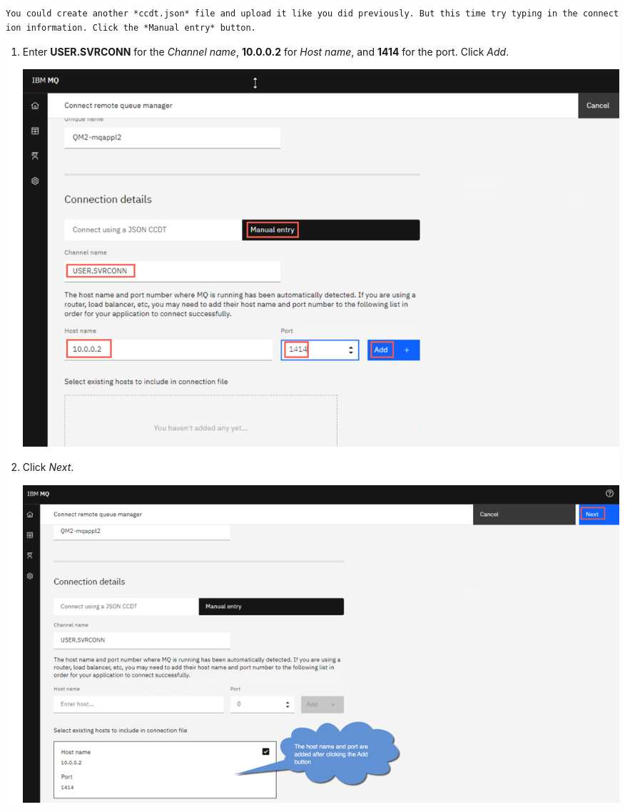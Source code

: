 	You could create another *ccdt.json* file and upload it like you did previously. But this time try typing in the connection information. Click the *Manual entry* button.
	
1. Enter **USER.SVRCONN** for the *Channel name*, **10.0.0.2** for *Host name*, and **1414** for the port. Click *Add*.
	
	![](./images/image526.png)
	
1. Click *Next*.

	![](./images/image527.png)
	